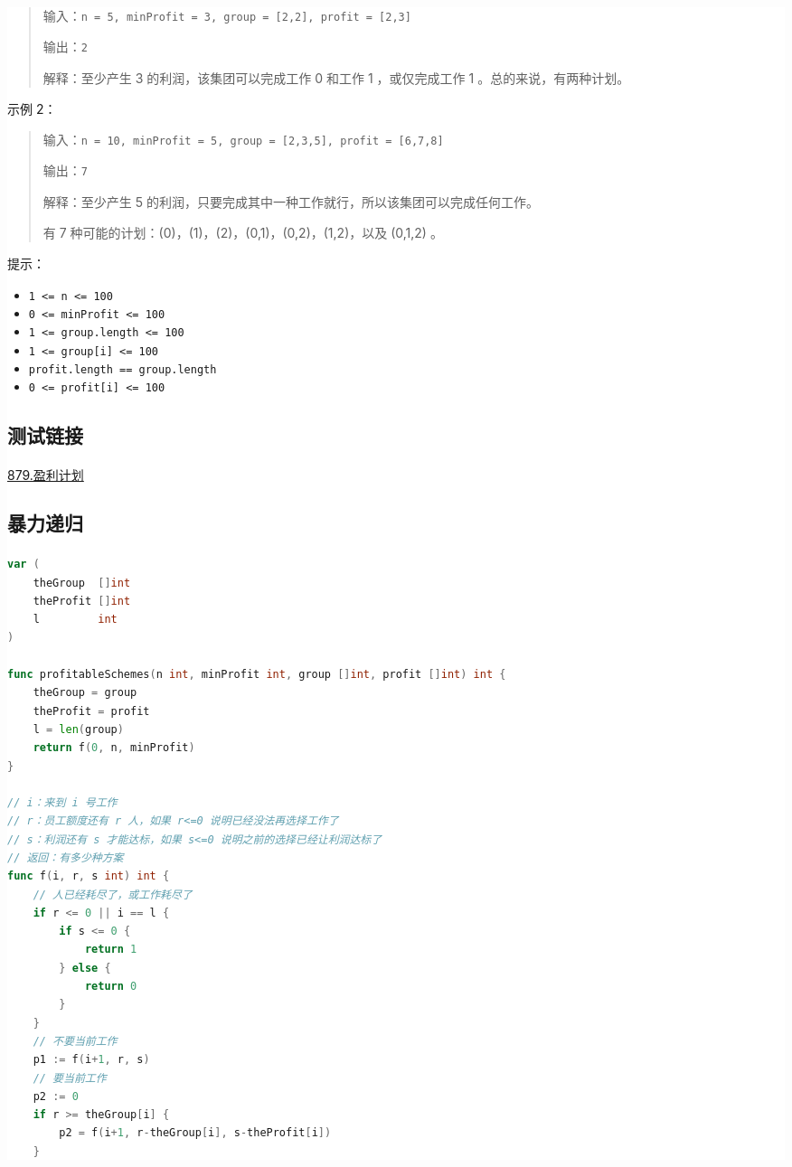 >输入：`n = 5, minProfit = 3, group = [2,2], profit = [2,3]`
>
>输出：`2`
>
>解释：至少产生 3 的利润，该集团可以完成工作 0 和工作 1 ，或仅完成工作 1 。总的来说，有两种计划。

示例 2：

>输入：`n = 10, minProfit = 5, group = [2,3,5], profit = [6,7,8]`
>
>输出：`7`
>
>解释：至少产生 5 的利润，只要完成其中一种工作就行，所以该集团可以完成任何工作。
>
>有 7 种可能的计划：(0)，(1)，(2)，(0,1)，(0,2)，(1,2)，以及 (0,1,2) 。

提示：

- `1 <= n <= 100`
- `0 <= minProfit <= 100`
- `1 <= group.length <= 100`
- `1 <= group[i] <= 100`
- `profit.length == group.length`
- `0 <= profit[i] <= 100`

## 测试链接

[879.盈利计划](https://leetcode.cn/problems/profitable-schemes/)

## 暴力递归

```go
var (
	theGroup  []int
	theProfit []int
	l         int
)

func profitableSchemes(n int, minProfit int, group []int, profit []int) int {
	theGroup = group
	theProfit = profit
	l = len(group)
	return f(0, n, minProfit)
}

// i：来到 i 号工作
// r：员工额度还有 r 人，如果 r<=0 说明已经没法再选择工作了
// s：利润还有 s 才能达标，如果 s<=0 说明之前的选择已经让利润达标了
// 返回：有多少种方案
func f(i, r, s int) int {
	// 人已经耗尽了，或工作耗尽了
	if r <= 0 || i == l {
		if s <= 0 {
			return 1
		} else {
			return 0
		}
	}
	// 不要当前工作
	p1 := f(i+1, r, s)
	// 要当前工作
	p2 := 0
	if r >= theGroup[i] {
		p2 = f(i+1, r-theGroup[i], s-theProfit[i])
	}
```